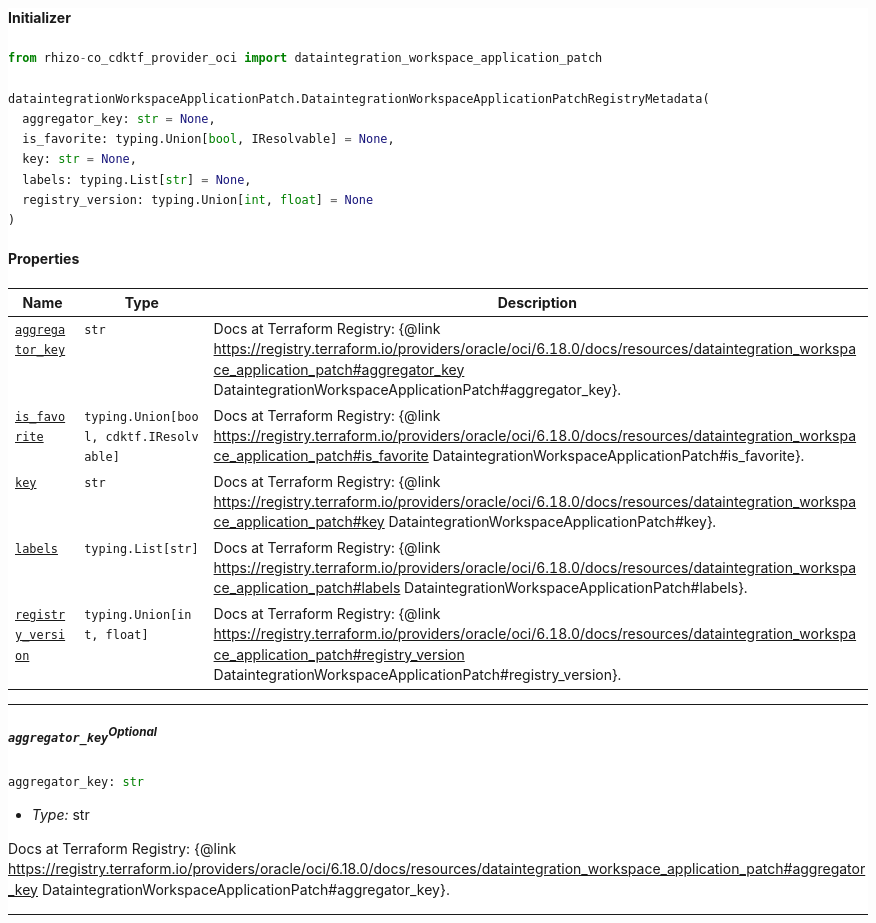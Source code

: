 #### Initializer <a name="Initializer" id="rhizo-co-terraform-provider-oci.dataintegrationWorkspaceApplicationPatch.DataintegrationWorkspaceApplicationPatchRegistryMetadata.Initializer"></a>

```python
from rhizo-co_cdktf_provider_oci import dataintegration_workspace_application_patch

dataintegrationWorkspaceApplicationPatch.DataintegrationWorkspaceApplicationPatchRegistryMetadata(
  aggregator_key: str = None,
  is_favorite: typing.Union[bool, IResolvable] = None,
  key: str = None,
  labels: typing.List[str] = None,
  registry_version: typing.Union[int, float] = None
)
```

#### Properties <a name="Properties" id="Properties"></a>

| **Name** | **Type** | **Description** |
| --- | --- | --- |
| <code><a href="#rhizo-co-terraform-provider-oci.dataintegrationWorkspaceApplicationPatch.DataintegrationWorkspaceApplicationPatchRegistryMetadata.property.aggregatorKey">aggregator_key</a></code> | <code>str</code> | Docs at Terraform Registry: {@link https://registry.terraform.io/providers/oracle/oci/6.18.0/docs/resources/dataintegration_workspace_application_patch#aggregator_key DataintegrationWorkspaceApplicationPatch#aggregator_key}. |
| <code><a href="#rhizo-co-terraform-provider-oci.dataintegrationWorkspaceApplicationPatch.DataintegrationWorkspaceApplicationPatchRegistryMetadata.property.isFavorite">is_favorite</a></code> | <code>typing.Union[bool, cdktf.IResolvable]</code> | Docs at Terraform Registry: {@link https://registry.terraform.io/providers/oracle/oci/6.18.0/docs/resources/dataintegration_workspace_application_patch#is_favorite DataintegrationWorkspaceApplicationPatch#is_favorite}. |
| <code><a href="#rhizo-co-terraform-provider-oci.dataintegrationWorkspaceApplicationPatch.DataintegrationWorkspaceApplicationPatchRegistryMetadata.property.key">key</a></code> | <code>str</code> | Docs at Terraform Registry: {@link https://registry.terraform.io/providers/oracle/oci/6.18.0/docs/resources/dataintegration_workspace_application_patch#key DataintegrationWorkspaceApplicationPatch#key}. |
| <code><a href="#rhizo-co-terraform-provider-oci.dataintegrationWorkspaceApplicationPatch.DataintegrationWorkspaceApplicationPatchRegistryMetadata.property.labels">labels</a></code> | <code>typing.List[str]</code> | Docs at Terraform Registry: {@link https://registry.terraform.io/providers/oracle/oci/6.18.0/docs/resources/dataintegration_workspace_application_patch#labels DataintegrationWorkspaceApplicationPatch#labels}. |
| <code><a href="#rhizo-co-terraform-provider-oci.dataintegrationWorkspaceApplicationPatch.DataintegrationWorkspaceApplicationPatchRegistryMetadata.property.registryVersion">registry_version</a></code> | <code>typing.Union[int, float]</code> | Docs at Terraform Registry: {@link https://registry.terraform.io/providers/oracle/oci/6.18.0/docs/resources/dataintegration_workspace_application_patch#registry_version DataintegrationWorkspaceApplicationPatch#registry_version}. |

---

##### `aggregator_key`<sup>Optional</sup> <a name="aggregator_key" id="rhizo-co-terraform-provider-oci.dataintegrationWorkspaceApplicationPatch.DataintegrationWorkspaceApplicationPatchRegistryMetadata.property.aggregatorKey"></a>

```python
aggregator_key: str
```

- *Type:* str

Docs at Terraform Registry: {@link https://registry.terraform.io/providers/oracle/oci/6.18.0/docs/resources/dataintegration_workspace_application_patch#aggregator_key DataintegrationWorkspaceApplicationPatch#aggregator_key}.

---

